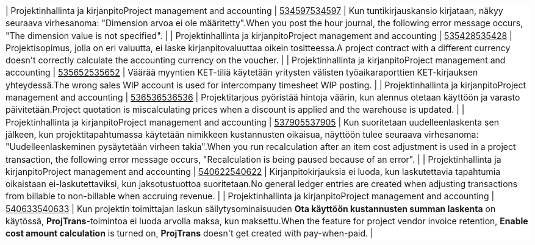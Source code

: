 | <span data-ttu-id="c3dd5-324">Projektinhallinta ja kirjanpito</span><span class="sxs-lookup"><span data-stu-id="c3dd5-324">Project management and accounting</span></span> | [<span data-ttu-id="c3dd5-325">534597</span><span class="sxs-lookup"><span data-stu-id="c3dd5-325">534597</span></span>](https://fix.lcs.dynamics.com/Issue/Details/?bugId=534597) | <span data-ttu-id="c3dd5-326">Kun tuntikirjauskansio kirjataan, näkyy seuraava virhesanoma: "Dimension arvoa ei ole määritetty".</span><span class="sxs-lookup"><span data-stu-id="c3dd5-326">When you post the hour journal, the following error message occurs, "The dimension value is not specified".</span></span>                                                                                                                                  |
| <span data-ttu-id="c3dd5-327">Projektinhallinta ja kirjanpito</span><span class="sxs-lookup"><span data-stu-id="c3dd5-327">Project management and accounting</span></span> | [<span data-ttu-id="c3dd5-328">535428</span><span class="sxs-lookup"><span data-stu-id="c3dd5-328">535428</span></span>](https://fix.lcs.dynamics.com/Issue/Details/?bugId=535428) | <span data-ttu-id="c3dd5-329">Projektisopimus, jolla on eri valuutta, ei laske kirjanpitovaluuttaa oikein tositteessa.</span><span class="sxs-lookup"><span data-stu-id="c3dd5-329">A project contract with a different currency doesn't correctly calculate the accounting currency on the voucher.</span></span>                                                                                              |
| <span data-ttu-id="c3dd5-330">Projektinhallinta ja kirjanpito</span><span class="sxs-lookup"><span data-stu-id="c3dd5-330">Project management and accounting</span></span> | [<span data-ttu-id="c3dd5-331">535652</span><span class="sxs-lookup"><span data-stu-id="c3dd5-331">535652</span></span>](https://fix.lcs.dynamics.com/Issue/Details/?bugId=535652) | <span data-ttu-id="c3dd5-332">Väärää myyntien KET-tiliä käytetään yritysten välisten työaikaraporttien KET-kirjauksen yhteydessä.</span><span class="sxs-lookup"><span data-stu-id="c3dd5-332">The wrong sales WIP account is used for intercompany timesheet WIP posting.</span></span>                                                                                                                                     |
| <span data-ttu-id="c3dd5-333">Projektinhallinta ja kirjanpito</span><span class="sxs-lookup"><span data-stu-id="c3dd5-333">Project management and accounting</span></span> | [<span data-ttu-id="c3dd5-334">536536</span><span class="sxs-lookup"><span data-stu-id="c3dd5-334">536536</span></span>](https://fix.lcs.dynamics.com/Issue/Details/?bugId=536536) | <span data-ttu-id="c3dd5-335">Projektitarjous pyöristää hintoja väärin, kun alennus otetaan käyttöön ja varasto päivitetään.</span><span class="sxs-lookup"><span data-stu-id="c3dd5-335">Project quotation is miscalculating prices when a discount is applied and the warehouse is updated.</span></span>                                                                                                       |
| <span data-ttu-id="c3dd5-336">Projektinhallinta ja kirjanpito</span><span class="sxs-lookup"><span data-stu-id="c3dd5-336">Project management and accounting</span></span> | [<span data-ttu-id="c3dd5-337">537905</span><span class="sxs-lookup"><span data-stu-id="c3dd5-337">537905</span></span>](https://fix.lcs.dynamics.com/Issue/Details/?bugId=537905) | <span data-ttu-id="c3dd5-338">Kun suoritetaan uudelleenlaskenta sen jälkeen, kun projektitapahtumassa käytetään nimikkeen kustannusten oikaisua, näyttöön tulee seuraava virhesanoma: "Uudelleenlaskeminen pysäytetään virheen takia".</span><span class="sxs-lookup"><span data-stu-id="c3dd5-338">When you run recalculation after an item cost adjustment is used in a project transaction, the following error message occurs, "Recalculation is being paused because of an error".</span></span>                                                               |
| <span data-ttu-id="c3dd5-339">Projektinhallinta ja kirjanpito</span><span class="sxs-lookup"><span data-stu-id="c3dd5-339">Project management and accounting</span></span> | [<span data-ttu-id="c3dd5-340">540622</span><span class="sxs-lookup"><span data-stu-id="c3dd5-340">540622</span></span>](https://fix.lcs.dynamics.com/Issue/Details/?bugId=540622) | <span data-ttu-id="c3dd5-341">Kirjanpitokirjauksia ei luoda, kun laskutettavia tapahtumia oikaistaan ei-laskutettaviksi, kun jaksotustuottoa suoritetaan.</span><span class="sxs-lookup"><span data-stu-id="c3dd5-341">No general ledger entries are created when adjusting transactions from billable to non-billable when accruing revenue.</span></span>                                                                                              |
| <span data-ttu-id="c3dd5-342">Projektinhallinta ja kirjanpito</span><span class="sxs-lookup"><span data-stu-id="c3dd5-342">Project management and accounting</span></span> | [<span data-ttu-id="c3dd5-343">540633</span><span class="sxs-lookup"><span data-stu-id="c3dd5-343">540633</span></span>](https://fix.lcs.dynamics.com/Issue/Details/?bugId=540633) | <span data-ttu-id="c3dd5-344">Kun projektin toimittajan laskun säilytysominaisuuden **Ota käyttöön kustannusten summan laskenta** on käytössä, **ProjTrans**-toimintoa ei luoda arvolla maksa, kun maksettu.</span><span class="sxs-lookup"><span data-stu-id="c3dd5-344">When the feature for project vendor invoice retention, **Enable cost amount calculation** is turned on, **ProjTrans** doesn't get created with pay-when-paid.</span></span>                                             |